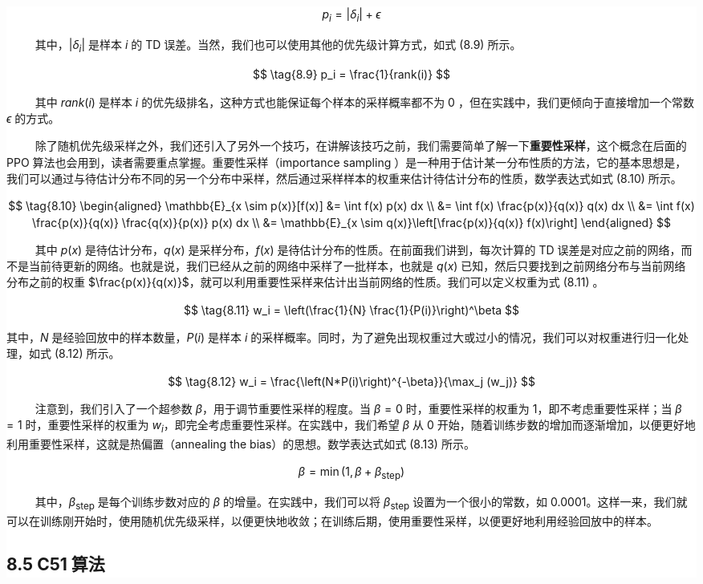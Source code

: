 $$
\tag{8.8}
p_i = |\delta_i| + \epsilon
$$

$\qquad$ 其中，$|\delta_i|$ 是样本 $i$ 的 $\text{TD}$ 误差。当然，我们也可以使用其他的优先级计算方式，如式 $\text{(8.9)}$ 所示。

$$
\tag{8.9}
p_i = \frac{1}{rank(i)}
$$

$\qquad$ 其中 $rank(i)$ 是样本 $i$ 的优先级排名，这种方式也能保证每个样本的采样概率都不为 $0$ ，但在实践中，我们更倾向于直接增加一个常数 $\epsilon$ 的方式。

$\qquad$ 除了随机优先级采样之外，我们还引入了另外一个技巧，在讲解该技巧之前，我们需要简单了解一下**重要性采样**，这个概念在后面的 $\text{PPO}$ 算法也会用到，读者需要重点掌握。重要性采样（$\text{importance sampling}$ ）是一种用于估计某一分布性质的方法，它的基本思想是，我们可以通过与待估计分布不同的另一个分布中采样，然后通过采样样本的权重来估计待估计分布的性质，数学表达式如式 $\text{(8.10)}$ 所示。

$$
\tag{8.10}
\begin{aligned}
\mathbb{E}_{x \sim p(x)}[f(x)] &= \int f(x) p(x) dx \\
&= \int f(x) \frac{p(x)}{q(x)} q(x) dx \\
&= \int f(x) \frac{p(x)}{q(x)} \frac{q(x)}{p(x)} p(x) dx \\
&= \mathbb{E}_{x \sim q(x)}\left[\frac{p(x)}{q(x)} f(x)\right]
\end{aligned}
$$

$\qquad$ 其中 $p(x)$ 是待估计分布，$q(x)$ 是采样分布，$f(x)$ 是待估计分布的性质。在前面我们讲到，每次计算的 $\text{TD}$ 误差是对应之前的网络，而不是当前待更新的网络。也就是说，我们已经从之前的网络中采样了一批样本，也就是 $q(x)$ 已知，然后只要找到之前网络分布与当前网络分布之前的权重 $\frac{p(x)}{q(x)}$，就可以利用重要性采样来估计出当前网络的性质。我们可以定义权重为式 $\text{(8.11)}$ 。

$$
\tag{8.11}
w_i = \left(\frac{1}{N} \frac{1}{P(i)}\right)^\beta
$$

其中，$N$ 是经验回放中的样本数量，$P(i)$ 是样本 $i$ 的采样概率。同时，为了避免出现权重过大或过小的情况，我们可以对权重进行归一化处理，如式 $\text{(8.12)}$ 所示。

$$
\tag{8.12}
w_i = \frac{\left(N*P(i)\right)^{-\beta}}{\max_j (w_j)}
$$

$\qquad$ 注意到，我们引入了一个超参数 $\beta$，用于调节重要性采样的程度。当 $\beta = 0$ 时，重要性采样的权重为 1，即不考虑重要性采样；当 $\beta = 1$ 时，重要性采样的权重为 $w_i$，即完全考虑重要性采样。在实践中，我们希望 $\beta$ 从 0 开始，随着训练步数的增加而逐渐增加，以便更好地利用重要性采样，这就是热偏置（$\text{annealing the bias}$）的思想。数学表达式如式 $\text{(8.13)}$ 所示。

$$
\tag{8.13}
\beta = \min(1, \beta + \beta_{\text{step}})
$$

$\qquad$ 其中，$\beta_{\text{step}}$ 是每个训练步数对应的 $\beta$ 的增量。在实践中，我们可以将 $\beta_{\text{step}}$ 设置为一个很小的常数，如 $0.0001$。这样一来，我们就可以在训练刚开始时，使用随机优先级采样，以便更快地收敛；在训练后期，使用重要性采样，以便更好地利用经验回放中的样本。

## 8.5 C51 算法
